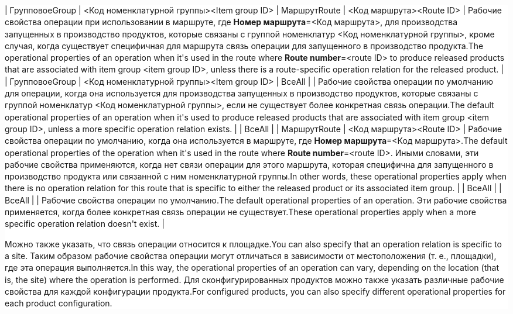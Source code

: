 | <span data-ttu-id="4c96a-209">Групповое</span><span class="sxs-lookup"><span data-stu-id="4c96a-209">Group</span></span>     | <span data-ttu-id="4c96a-210">&lt;Код номенклатурной группы&gt;</span><span class="sxs-lookup"><span data-stu-id="4c96a-210">&lt;Item group ID&gt;</span></span> | <span data-ttu-id="4c96a-211">Маршрут</span><span class="sxs-lookup"><span data-stu-id="4c96a-211">Route</span></span>      | <span data-ttu-id="4c96a-212">&lt;Код маршрута&gt;</span><span class="sxs-lookup"><span data-stu-id="4c96a-212">&lt;Route ID&gt;</span></span> | <span data-ttu-id="4c96a-213">Рабочие свойства операции при использовании в маршруте, где **Номер маршрута**=&lt;Код маршрута&gt;, для производства запущенных в производство продуктов, которые связаны с группой номенклатур &lt;Код номенклатурной группы&gt;, кроме случая, когда существует специфичная для маршрута связь операции для запущенного в производство продукта.</span><span class="sxs-lookup"><span data-stu-id="4c96a-213">The operational properties of an operation when it's used in the route where **Route number**=&lt;route ID&gt; to produce released products that are associated with item group &lt;item group ID&gt;, unless there is a route-specific operation relation for the released product.</span></span>                         |
| <span data-ttu-id="4c96a-214">Групповое</span><span class="sxs-lookup"><span data-stu-id="4c96a-214">Group</span></span>     | <span data-ttu-id="4c96a-215">&lt;Код номенклатурной группы&gt;</span><span class="sxs-lookup"><span data-stu-id="4c96a-215">&lt;Item group ID&gt;</span></span> | <span data-ttu-id="4c96a-216">Все</span><span class="sxs-lookup"><span data-stu-id="4c96a-216">All</span></span>        |                  | <span data-ttu-id="4c96a-217">Рабочие свойства операции по умолчанию для операции, когда она используется для производства запущенных в производство продуктов, которые связаны с группой номенклатур &lt;Код номенклатурной группы&gt;, если не существует более конкретная связь операции.</span><span class="sxs-lookup"><span data-stu-id="4c96a-217">The default operational properties of an operation when it's used to produce released products that are associated with item group &lt;item group ID&gt;, unless a more specific operation relation exists.</span></span>                                                                                                  |
| <span data-ttu-id="4c96a-218">Все</span><span class="sxs-lookup"><span data-stu-id="4c96a-218">All</span></span>       |                       | <span data-ttu-id="4c96a-219">Маршрут</span><span class="sxs-lookup"><span data-stu-id="4c96a-219">Route</span></span>      | <span data-ttu-id="4c96a-220">&lt;Код маршрута&gt;</span><span class="sxs-lookup"><span data-stu-id="4c96a-220">&lt;Route ID&gt;</span></span> | <span data-ttu-id="4c96a-221">Рабочие свойства операции по умолчанию, когда она используется в маршруте, где **Номер маршрута**=&lt;Код маршрута&gt;.</span><span class="sxs-lookup"><span data-stu-id="4c96a-221">The default operational properties of the operation when it's used in the route where **Route number**=&lt;route ID&gt;.</span></span> <span data-ttu-id="4c96a-222">Иными словами, эти рабочие свойства применяются, когда нет связи операции для этого маршрута, которая специфична для запущенного в производство продукта или связанной с ним номенклатурной группы.</span><span class="sxs-lookup"><span data-stu-id="4c96a-222">In other words, these operational properties apply when there is no operation relation for this route that is specific to either the released product or its associated item group.</span></span> |
| <span data-ttu-id="4c96a-223">Все</span><span class="sxs-lookup"><span data-stu-id="4c96a-223">All</span></span>       |                       | <span data-ttu-id="4c96a-224">Все</span><span class="sxs-lookup"><span data-stu-id="4c96a-224">All</span></span>        |                  | <span data-ttu-id="4c96a-225">Рабочие свойства операции по умолчанию.</span><span class="sxs-lookup"><span data-stu-id="4c96a-225">The default operational properties of an operation.</span></span> <span data-ttu-id="4c96a-226">Эти рабочие свойства применяется, когда более конкретная связь операции не существует.</span><span class="sxs-lookup"><span data-stu-id="4c96a-226">These operational properties apply when a more specific operation relation doesn't exist.</span></span>                                                                                                                                                                |

<span data-ttu-id="4c96a-227">Можно также указать, что связь операции относится к площадке.</span><span class="sxs-lookup"><span data-stu-id="4c96a-227">You can also specify that an operation relation is specific to a site.</span></span> <span data-ttu-id="4c96a-228">Таким образом рабочие свойства операции могут отличаться в зависимости от местоположения (т. е., площадки), где эта операция выполняется.</span><span class="sxs-lookup"><span data-stu-id="4c96a-228">In this way, the operational properties of an operation can vary, depending on the location (that is, the site) where the operation is performed.</span></span> <span data-ttu-id="4c96a-229">Для сконфигурированных продуктов можно также указать различные рабочие свойства для каждой конфигурации продукта.</span><span class="sxs-lookup"><span data-stu-id="4c96a-229">For configured products, you can also specify different operational properties for each product configuration.</span></span>  
